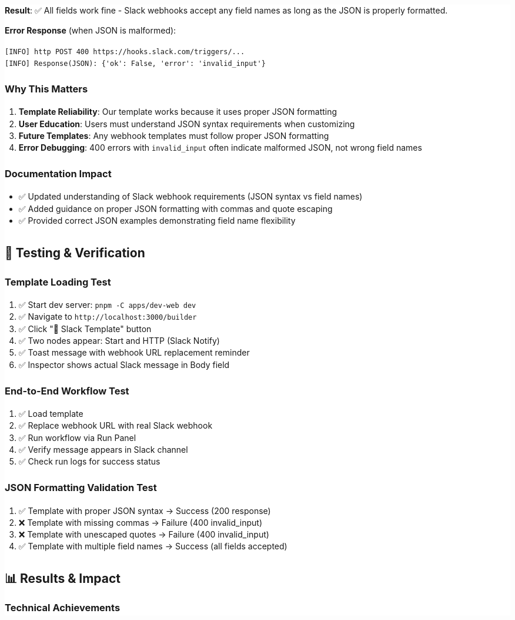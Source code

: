 **Result**: ✅ All fields work fine - Slack webhooks accept any field names as long as the JSON is properly formatted.

**Error Response** (when JSON is malformed):

```
[INFO] http POST 400 https://hooks.slack.com/triggers/...
[INFO] Response(JSON): {'ok': False, 'error': 'invalid_input'}
```

### Why This Matters

1. **Template Reliability**: Our template works because it uses proper JSON formatting
2. **User Education**: Users must understand JSON syntax requirements when customizing
3. **Future Templates**: Any webhook templates must follow proper JSON formatting
4. **Error Debugging**: 400 errors with `invalid_input` often indicate malformed JSON, not wrong field names

### Documentation Impact

- ✅ Updated understanding of Slack webhook requirements (JSON syntax vs field names)
- ✅ Added guidance on proper JSON formatting with commas and quote escaping
- ✅ Provided correct JSON examples demonstrating field name flexibility

## 🧪 Testing & Verification

### Template Loading Test

1. ✅ Start dev server: `pnpm -C apps/dev-web dev`
2. ✅ Navigate to `http://localhost:3000/builder`
3. ✅ Click "📢 Slack Template" button
4. ✅ Two nodes appear: Start and HTTP (Slack Notify)
5. ✅ Toast message with webhook URL replacement reminder
6. ✅ Inspector shows actual Slack message in Body field

### End-to-End Workflow Test

1. ✅ Load template
2. ✅ Replace webhook URL with real Slack webhook
3. ✅ Run workflow via Run Panel
4. ✅ Verify message appears in Slack channel
5. ✅ Check run logs for success status

### JSON Formatting Validation Test

1. ✅ Template with proper JSON syntax → Success (200 response)
2. ❌ Template with missing commas → Failure (400 invalid_input)
3. ❌ Template with unescaped quotes → Failure (400 invalid_input)
4. ✅ Template with multiple field names → Success (all fields accepted)

## 📊 Results & Impact

### Technical Achievements
